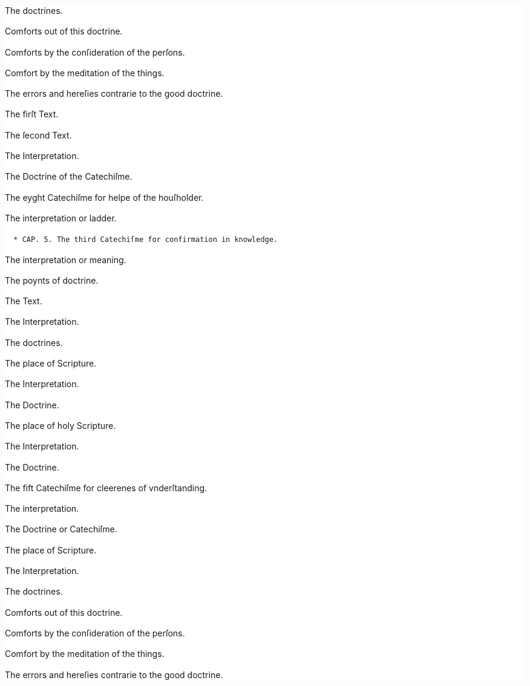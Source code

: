 The doctrines.

Comforts out of this doctrine.

Comforts by the conſideration of the perſons.

Comfort by the meditation of the things.

The errors and hereſies contrarie to the good doctrine.

The firſt Text.

The ſecond Text.

The Interpretation.

The Doctrine of the Catechiſme.

The eyght Catechiſme for helpe of the houſholder.

The interpretation or ladder.

      * CAP. 5. The third Catechiſme for confirmation in knowledge.

The interpretation or meaning.

The poynts of doctrine.

The Text.

The Interpretation.

The doctrines.

The place of Scripture.

The Interpretation.

The Doctrine.

The place of holy Scripture.

The Interpretation.

The Doctrine.

The fift Catechiſme for cleerenes of vnderſtanding.

The interpretation.

The Doctrine or Catechiſme.

The place of Scripture.

The Interpretation.

The doctrines.

Comforts out of this doctrine.

Comforts by the conſideration of the perſons.

Comfort by the meditation of the things.

The errors and hereſies contrarie to the good doctrine.
